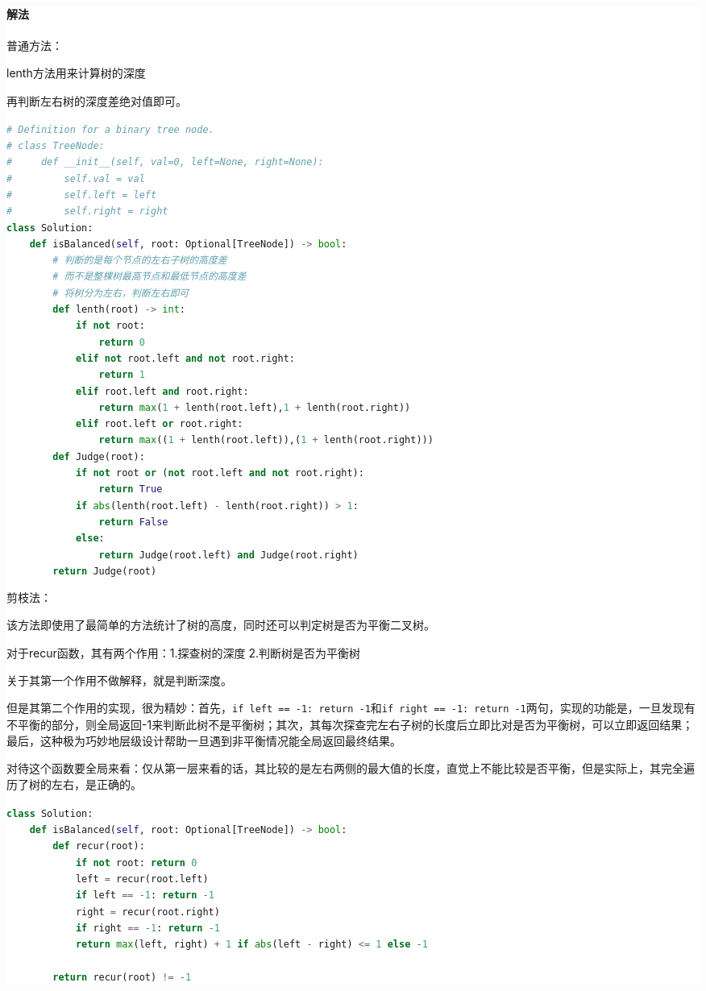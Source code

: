 

#### 解法

普通方法：

lenth方法用来计算树的深度

再判断左右树的深度差绝对值即可。

```python
# Definition for a binary tree node.
# class TreeNode:
#     def __init__(self, val=0, left=None, right=None):
#         self.val = val
#         self.left = left 
#         self.right = right
class Solution:
    def isBalanced(self, root: Optional[TreeNode]) -> bool:
        # 判断的是每个节点的左右子树的高度差
        # 而不是整棵树最高节点和最低节点的高度差
        # 将树分为左右，判断左右即可
        def lenth(root) -> int:
            if not root:
                return 0
            elif not root.left and not root.right:
                return 1
            elif root.left and root.right:
                return max(1 + lenth(root.left),1 + lenth(root.right))
            elif root.left or root.right:
                return max((1 + lenth(root.left)),(1 + lenth(root.right)))
        def Judge(root):
            if not root or (not root.left and not root.right):
                return True
            if abs(lenth(root.left) - lenth(root.right)) > 1:
                return False
            else:
                return Judge(root.left) and Judge(root.right)
        return Judge(root)
```

剪枝法：

该方法即使用了最简单的方法统计了树的高度，同时还可以判定树是否为平衡二叉树。

对于recur函数，其有两个作用：1.探查树的深度 2.判断树是否为平衡树

关于其第一个作用不做解释，就是判断深度。

但是其第二个作用的实现，很为精妙：首先，`if left == -1: return -1`和`if right == -1: return -1`两句，实现的功能是，一旦发现有不平衡的部分，则全局返回-1来判断此树不是平衡树；其次，其每次探查完左右子树的长度后立即比对是否为平衡树，可以立即返回结果；最后，这种极为巧妙地层级设计帮助一旦遇到非平衡情况能全局返回最终结果。

对待这个函数要全局来看：仅从第一层来看的话，其比较的是左右两侧的最大值的长度，直觉上不能比较是否平衡，但是实际上，其完全遍历了树的左右，是正确的。

```python
class Solution:
    def isBalanced(self, root: Optional[TreeNode]) -> bool:
        def recur(root):
            if not root: return 0
            left = recur(root.left)
            if left == -1: return -1
            right = recur(root.right)
            if right == -1: return -1
            return max(left, right) + 1 if abs(left - right) <= 1 else -1

        return recur(root) != -1
```
